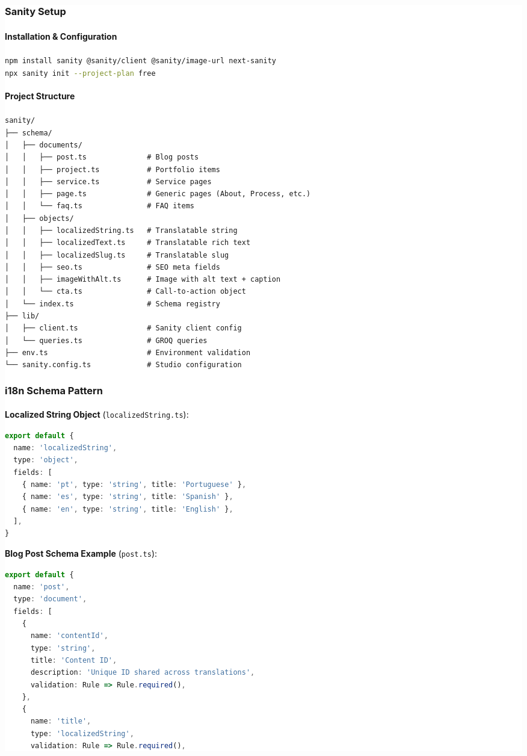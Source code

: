 ### Sanity Setup

#### Installation & Configuration
```bash
npm install sanity @sanity/client @sanity/image-url next-sanity
npx sanity init --project-plan free
```

#### Project Structure
```
sanity/
├── schema/
│   ├── documents/
│   │   ├── post.ts              # Blog posts
│   │   ├── project.ts           # Portfolio items
│   │   ├── service.ts           # Service pages
│   │   ├── page.ts              # Generic pages (About, Process, etc.)
│   │   └── faq.ts               # FAQ items
│   ├── objects/
│   │   ├── localizedString.ts   # Translatable string
│   │   ├── localizedText.ts     # Translatable rich text
│   │   ├── localizedSlug.ts     # Translatable slug
│   │   ├── seo.ts               # SEO meta fields
│   │   ├── imageWithAlt.ts      # Image with alt text + caption
│   │   └── cta.ts               # Call-to-action object
│   └── index.ts                 # Schema registry
├── lib/
│   ├── client.ts                # Sanity client config
│   └── queries.ts               # GROQ queries
├── env.ts                       # Environment validation
└── sanity.config.ts             # Studio configuration
```

### i18n Schema Pattern

**Localized String Object** (`localizedString.ts`):
```typescript
export default {
  name: 'localizedString',
  type: 'object',
  fields: [
    { name: 'pt', type: 'string', title: 'Portuguese' },
    { name: 'es', type: 'string', title: 'Spanish' },
    { name: 'en', type: 'string', title: 'English' },
  ],
}
```

**Blog Post Schema Example** (`post.ts`):
```typescript
export default {
  name: 'post',
  type: 'document',
  fields: [
    {
      name: 'contentId',
      type: 'string',
      title: 'Content ID',
      description: 'Unique ID shared across translations',
      validation: Rule => Rule.required(),
    },
    {
      name: 'title',
      type: 'localizedString',
      validation: Rule => Rule.required(),
```
